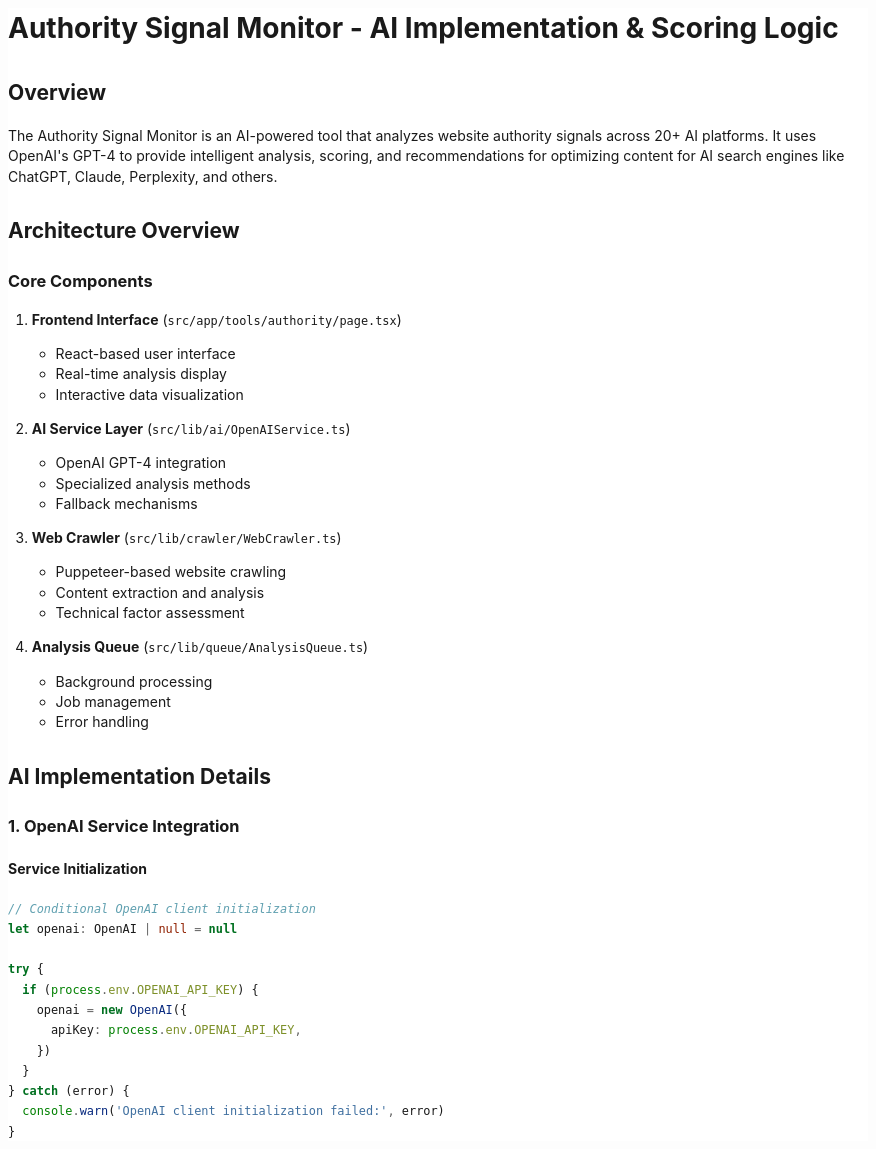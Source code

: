 # Authority Signal Monitor - AI Implementation & Scoring Logic

## Overview

The Authority Signal Monitor is an AI-powered tool that analyzes website authority signals across 20+ AI platforms. It uses OpenAI's GPT-4 to provide intelligent analysis, scoring, and recommendations for optimizing content for AI search engines like ChatGPT, Claude, Perplexity, and others.

## Architecture Overview

### Core Components

1. **Frontend Interface** (`src/app/tools/authority/page.tsx`)
   - React-based user interface
   - Real-time analysis display
   - Interactive data visualization

2. **AI Service Layer** (`src/lib/ai/OpenAIService.ts`)
   - OpenAI GPT-4 integration
   - Specialized analysis methods
   - Fallback mechanisms

3. **Web Crawler** (`src/lib/crawler/WebCrawler.ts`)
   - Puppeteer-based website crawling
   - Content extraction and analysis
   - Technical factor assessment

4. **Analysis Queue** (`src/lib/queue/AnalysisQueue.ts`)
   - Background processing
   - Job management
   - Error handling

## AI Implementation Details

### 1. OpenAI Service Integration

#### Service Initialization
```typescript
// Conditional OpenAI client initialization
let openai: OpenAI | null = null

try {
  if (process.env.OPENAI_API_KEY) {
    openai = new OpenAI({
      apiKey: process.env.OPENAI_API_KEY,
    })
  }
} catch (error) {
  console.warn('OpenAI client initialization failed:', error)
}
```
